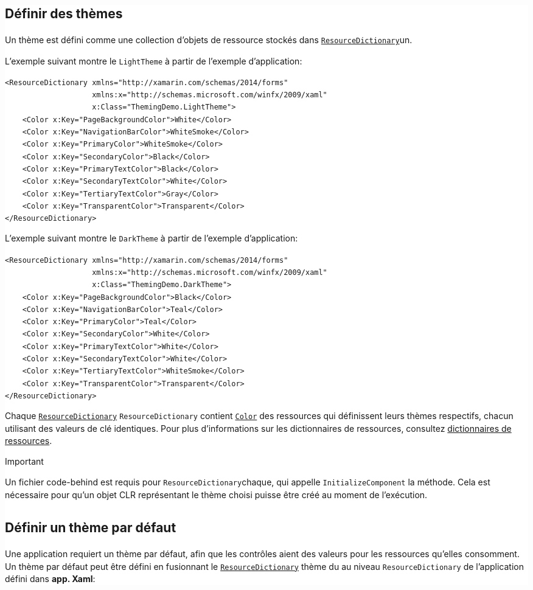 
## <a name="define-themes"></a>Définir des thèmes

Un thème est défini comme une collection d’objets de ressource stockés dans [`ResourceDictionary`](xref:Xamarin.Forms.ResourceDictionary)un.

L’exemple suivant montre le `LightTheme` à partir de l’exemple d’application:

```xaml
<ResourceDictionary xmlns="http://xamarin.com/schemas/2014/forms"
                    xmlns:x="http://schemas.microsoft.com/winfx/2009/xaml"
                    x:Class="ThemingDemo.LightTheme">
    <Color x:Key="PageBackgroundColor">White</Color>
    <Color x:Key="NavigationBarColor">WhiteSmoke</Color>
    <Color x:Key="PrimaryColor">WhiteSmoke</Color>
    <Color x:Key="SecondaryColor">Black</Color>
    <Color x:Key="PrimaryTextColor">Black</Color>
    <Color x:Key="SecondaryTextColor">White</Color>
    <Color x:Key="TertiaryTextColor">Gray</Color>
    <Color x:Key="TransparentColor">Transparent</Color>
</ResourceDictionary>
```

L’exemple suivant montre le `DarkTheme` à partir de l’exemple d’application:

```xaml
<ResourceDictionary xmlns="http://xamarin.com/schemas/2014/forms"
                    xmlns:x="http://schemas.microsoft.com/winfx/2009/xaml"
                    x:Class="ThemingDemo.DarkTheme">
    <Color x:Key="PageBackgroundColor">Black</Color>
    <Color x:Key="NavigationBarColor">Teal</Color>
    <Color x:Key="PrimaryColor">Teal</Color>
    <Color x:Key="SecondaryColor">White</Color>
    <Color x:Key="PrimaryTextColor">White</Color>
    <Color x:Key="SecondaryTextColor">White</Color>
    <Color x:Key="TertiaryTextColor">WhiteSmoke</Color>
    <Color x:Key="TransparentColor">Transparent</Color>
</ResourceDictionary>
```

Chaque [`ResourceDictionary`](xref:Xamarin.Forms.ResourceDictionary) `ResourceDictionary` contient [`Color`](xref:Xamarin.Forms.Color) des ressources qui définissent leurs thèmes respectifs, chacun utilisant des valeurs de clé identiques. Pour plus d’informations sur les dictionnaires de ressources, consultez [dictionnaires de ressources](~/xamarin-forms/xaml/resource-dictionaries.md).

> [!IMPORTANT]
> Un fichier code-behind est requis pour `ResourceDictionary`chaque, qui appelle `InitializeComponent` la méthode. Cela est nécessaire pour qu’un objet CLR représentant le thème choisi puisse être créé au moment de l’exécution.

## <a name="set-a-default-theme"></a>Définir un thème par défaut

Une application requiert un thème par défaut, afin que les contrôles aient des valeurs pour les ressources qu’elles consomment. Un thème par défaut peut être défini en fusionnant le [`ResourceDictionary`](xref:Xamarin.Forms.ResourceDictionary) thème du au niveau `ResourceDictionary` de l’application défini dans **app. Xaml**:
